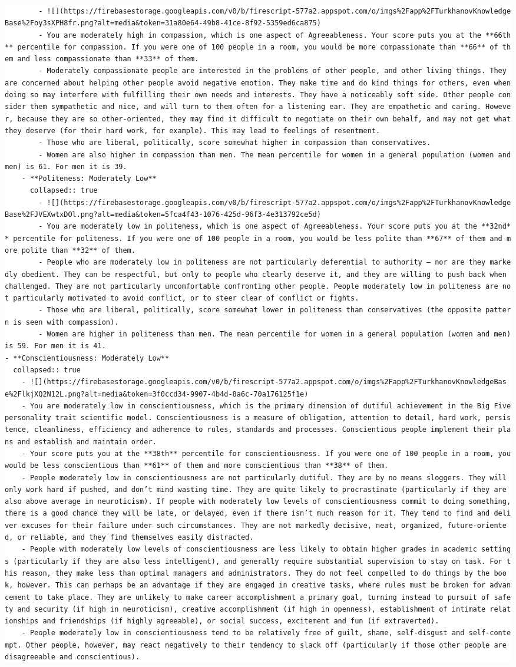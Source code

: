 			- ![](https://firebasestorage.googleapis.com/v0/b/firescript-577a2.appspot.com/o/imgs%2Fapp%2FTurkhanovKnowledgeBase%2Foy3sXPH8fr.png?alt=media&token=31a80e64-49b8-41ce-8f92-5359ed6ca875)
			- You are moderately high in compassion, which is one aspect of Agreeableness. Your score puts you at the **66th** percentile for compassion. If you were one of 100 people in a room, you would be more compassionate than **66** of them and less compassionate than **33** of them.
			- Moderately compassionate people are interested in the problems of other people, and other living things. They are concerned about helping other people avoid negative emotion. They make time and do kind things for others, even when doing so may interfere with fulfilling their own needs and interests. They have a noticeably soft side. Other people consider them sympathetic and nice, and will turn to them often for a listening ear. They are empathetic and caring. However, because they are so other-oriented, they may find it difficult to negotiate on their own behalf, and may not get what they deserve (for their hard work, for example). This may lead to feelings of resentment.
			- Those who are liberal, politically, score somewhat higher in compassion than conservatives.
			- Women are also higher in compassion than men. The mean percentile for women in a general population (women and men) is 61. For men it is 39.
		- **Politeness: Moderately Low**
		  collapsed:: true
			- ![](https://firebasestorage.googleapis.com/v0/b/firescript-577a2.appspot.com/o/imgs%2Fapp%2FTurkhanovKnowledgeBase%2FJVEXwtxDOl.png?alt=media&token=5fca4f43-1076-425d-96f3-4e313792ce5d)
			- You are moderately low in politeness, which is one aspect of Agreeableness. Your score puts you at the **32nd** percentile for politeness. If you were one of 100 people in a room, you would be less polite than **67** of them and more polite than **32** of them.
			- People who are moderately low in politeness are not particularly deferential to authority – nor are they markedly obedient. They can be respectful, but only to people who clearly deserve it, and they are willing to push back when challenged. They are not particularly uncomfortable confronting other people. People moderately low in politeness are not particularly motivated to avoid conflict, or to steer clear of conflict or fights.
			- Those who are liberal, politically, score somewhat lower in politeness than conservatives (the opposite pattern is seen with compassion).
			- Women are higher in politeness than men. The mean percentile for women in a general population (women and men) is 59. For men it is 41.
	- **Conscientiousness: Moderately Low**
	  collapsed:: true
		- ![](https://firebasestorage.googleapis.com/v0/b/firescript-577a2.appspot.com/o/imgs%2Fapp%2FTurkhanovKnowledgeBase%2FlkjXQ2N12L.png?alt=media&token=3f0ccd34-9907-4b4d-8a6c-70a176125f1e)
		- You are moderately low in conscientiousness, which is the primary dimension of dutiful achievement in the Big Five personality trait scientific model. Conscientiousness is a measure of obligation, attention to detail, hard work, persistence, cleanliness, efficiency and adherence to rules, standards and processes. Conscientious people implement their plans and establish and maintain order.
		- Your score puts you at the **38th** percentile for conscientiousness. If you were one of 100 people in a room, you would be less conscientious than **61** of them and more conscientious than **38** of them.
		- People moderately low in conscientiousness are not particularly dutiful. They are by no means sloggers. They will only work hard if pushed, and don’t mind wasting time. They are quite likely to procrastinate (particularly if they are also above average in neuroticism). If people with moderately low levels of conscientiousness commit to doing something, there is a good chance they will be late, or delayed, even if there isn’t much reason for it. They tend to find and deliver excuses for their failure under such circumstances. They are not markedly decisive, neat, organized, future-oriented, or reliable, and they find themselves easily distracted.
		- People with moderately low levels of conscientiousness are less likely to obtain higher grades in academic settings (particularly if they are also less intelligent), and generally require substantial supervision to stay on task. For this reason, they make less than optimal managers and administrators. They do not feel compelled to do things by the book, however. This can perhaps be an advantage if they are engaged in creative tasks, where rules must be broken for advancement to take place. They are unlikely to make career accomplishment a primary goal, turning instead to pursuit of safety and security (if high in neuroticism), creative accomplishment (if high in openness), establishment of intimate relationships and friendships (if highly agreeable), or social success, excitement and fun (if extraverted).
		- People moderately low in conscientiousness tend to be relatively free of guilt, shame, self-disgust and self-contempt. Other people, however, may react negatively to their tendency to slack off (particularly if those other people are disagreeable and conscientious).